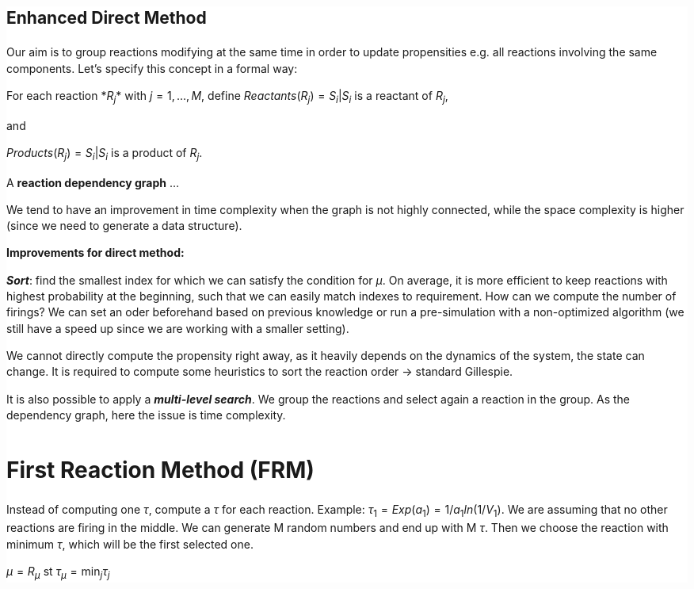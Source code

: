 ## Enhanced Direct Method

Our aim is to group reactions modifying at the same time in order to update propensities e.g. all reactions involving the same components. Let’s specify this concept in a formal way:

For each reaction $*R_j$* with  $j = 1,...,M$, define 
$Reactants(R_j)={S_i|S_i \ \text{is a reactant of } R_j}$,

and

$Products(R_j) = {S_i|S_i \text{ is a product of } R_j}.$

A **reaction dependency graph** …

We tend to have an improvement in time complexity when the graph is not highly connected, while the space complexity is higher (since we need to generate a data structure).

**Improvements for direct method:**

***Sort***: find the smallest index for which we can satisfy the condition for $\mu$.  On average, it is more efficient to keep reactions with highest probability at the beginning, such that we can easily match indexes to requirement. How can we compute the number of firings? We can set an oder beforehand based on previous knowledge or run a pre-simulation with a non-optimized algorithm (we still have a speed up since we are working with a smaller setting).

We cannot directly compute the propensity right away, as it heavily depends on the dynamics of the system, the state can change. It is required to compute some heuristics to sort the reaction order → standard Gillespie.

It is also possible to apply a ***multi-level search***. We group the reactions and select again a reaction in the group. As the dependency graph, here the issue is time complexity.

# First Reaction Method (FRM)

Instead of computing one $\tau$, compute a $\tau$  for each reaction. Example: $\tau_1 = Exp(a_1)=1/a_1ln(1/V_1)$. We are assuming that no other reactions are firing in the middle. We can generate M random numbers and end up with M $\tau$. Then we choose the reaction with minimum $\tau$, which will be the first selected one.

$\mu= R_{\mu} \text{ st } \tau_{\mu}  = \min_{j} \tau_j$
